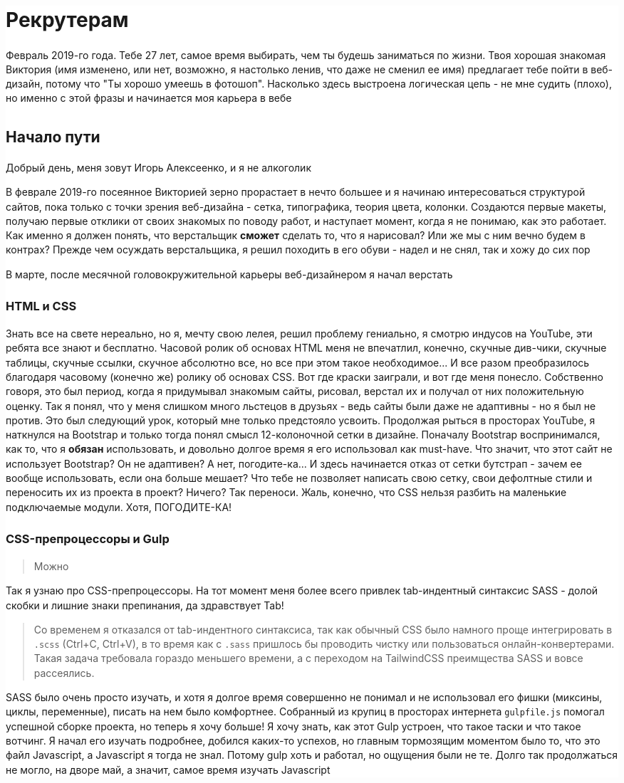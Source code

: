 # Рекрутерам

Февраль 2019-го года. Тебе 27 лет, самое время выбирать, чем ты будешь заниматься по жизни. Твоя хорошая знакомая Виктория (имя изменено, или нет, возможно, я настолько ленив, что даже не сменил ее имя) предлагает тебе пойти в веб-дизайн, потому что "Ты хорошо умеешь в фотошоп".  Насколько здесь выстроена логическая цепь - не мне судить (плохо), но именно с этой фразы и начинается моя карьера в вебе

## Начало пути

Добрый день, меня зовут Игорь Алексеенко, и я не алкоголик

В феврале 2019-го посеянное Викторией зерно прорастает в нечто большее и я начинаю интересоваться структурой сайтов, пока только с точки зрения веб-дизайна - сетка, типографика, теория цвета, колонки. Создаются первые макеты, получаю первые отклики от своих знакомых по поводу работ, и наступает момент, когда я не понимаю, как это работает. Как именно я должен понять, что верстальщик **сможет** сделать то, что я нарисовал? Или же мы с ним вечно будем в контрах? Прежде чем осуждать верстальщика, я решил походить в его обуви - надел и не снял, так и хожу до сих пор

В марте, после месячной головокружительной карьеры веб-дизайнером я начал верстать

### HTML и CSS

Знать все на свете нереально, но я, мечту свою лелея, решил проблему гениально, я смотрю индусов на YouTube, эти ребята все знают и бесплатно. Часовой ролик об основах HTML меня не впечатлил, конечно, скучные див-чики, скучные таблицы, скучные ссылки, скучное абсолютно все, но все при этом такое необходимое... И все разом преобразилось благодаря часовому (конечно же) ролику об основах CSS. Вот где краски заиграли, и вот где меня понесло. Собственно говоря, это был период, когда я придумывал знакомым сайты, рисовал, верстал их и получал от них положительную оценку. Так я понял, что у меня слишком много льстецов в друзьях - ведь сайты были даже не адаптивны - но я был не против. Это был следующий урок, который мне только предстояло усвоить. Продолжая рыться в просторах YouTube, я наткнулся на Bootstrap и только тогда понял смысл 12-колоночной сетки в дизайне. Поначалу Bootstrap воспринимался, как то, что я **обязан** использовать, и довольно долгое время я его использовал как must-have. Что значит, что этот сайт не использует Bootstrap? Он не адаптивен? А нет, погодите-ка... И здесь начинается отказ от сетки бутстрап - зачем ее вообще использовать, если она больше мешает? Что тебе не позволяет написать свою сетку, свои дефолтные стили и переносить их из проекта в проект? Ничего? Так переноси. Жаль, конечно, что CSS нельзя разбить на маленькие подключаемые модули. Хотя, ПОГОДИТЕ-КА!

### CSS-препроцессоры и Gulp

> Можно

Так я узнаю про CSS-препроцессоры. На тот момент меня более всего привлек tab-индентный синтаксис SASS - долой скобки и лишние знаки препинания, да здравствует Tab!

> Со временем я отказался от tab-индентного синтаксиса, так как обычный CSS было намного проще интегрировать в `.scss` (Ctrl+C, Ctrl+V), в то время как с `.sass` пришлось бы проводить чистку или пользоваться онлайн-конвертерами. Такая задача требовала гораздо меньшего времени, а с переходом на TailwindCSS преимщества SASS и вовсе рассеялись. 

SASS было очень просто изучать, и хотя я долгое время совершенно не понимал и не использовал его фишки (миксины, циклы, переменные), писать на нем было комфортнее. Собранный из крупиц в просторах интернета `gulpfile.js` помогал успешной сборке проекта, но теперь я хочу больше! Я хочу знать, как этот Gulp устроен, что такое таски и что такое вотчинг. Я начал его изучать подробнее, добился каких-то успехов, но главным тормозящим моментом было то, что это файл Javascript, а Javascript я тогда не знал. Потому gulp хоть и работал, но ощущения были не те. Долго так продолжаться не могло, на дворе май, а значит, самое время изучать Javascript
